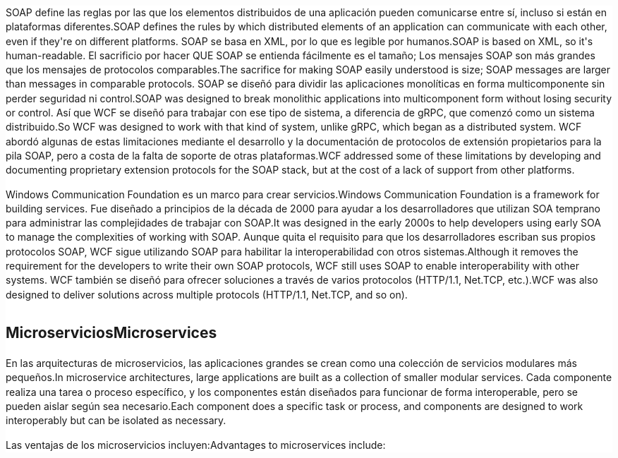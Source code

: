 <span data-ttu-id="d9df8-127">SOAP define las reglas por las que los elementos distribuidos de una aplicación pueden comunicarse entre sí, incluso si están en plataformas diferentes.</span><span class="sxs-lookup"><span data-stu-id="d9df8-127">SOAP defines the rules by which distributed elements of an application can communicate with each other, even if they're on different platforms.</span></span> <span data-ttu-id="d9df8-128">SOAP se basa en XML, por lo que es legible por humanos.</span><span class="sxs-lookup"><span data-stu-id="d9df8-128">SOAP is based on XML, so it's human-readable.</span></span> <span data-ttu-id="d9df8-129">El sacrificio por hacer QUE SOAP se entienda fácilmente es el tamaño; Los mensajes SOAP son más grandes que los mensajes de protocolos comparables.</span><span class="sxs-lookup"><span data-stu-id="d9df8-129">The sacrifice for making SOAP easily understood is size; SOAP messages are larger than messages in comparable protocols.</span></span> <span data-ttu-id="d9df8-130">SOAP se diseñó para dividir las aplicaciones monolíticas en forma multicomponente sin perder seguridad ni control.</span><span class="sxs-lookup"><span data-stu-id="d9df8-130">SOAP was designed to break monolithic applications into multicomponent form without losing security or control.</span></span> <span data-ttu-id="d9df8-131">Así que WCF se diseñó para trabajar con ese tipo de sistema, a diferencia de gRPC, que comenzó como un sistema distribuido.</span><span class="sxs-lookup"><span data-stu-id="d9df8-131">So WCF was designed to work with that kind of system, unlike gRPC, which began as a distributed system.</span></span> <span data-ttu-id="d9df8-132">WCF abordó algunas de estas limitaciones mediante el desarrollo y la documentación de protocolos de extensión propietarios para la pila SOAP, pero a costa de la falta de soporte de otras plataformas.</span><span class="sxs-lookup"><span data-stu-id="d9df8-132">WCF addressed some of these limitations by developing and documenting proprietary extension protocols for the SOAP stack, but at the cost of a lack of support from other platforms.</span></span>

<span data-ttu-id="d9df8-133">Windows Communication Foundation es un marco para crear servicios.</span><span class="sxs-lookup"><span data-stu-id="d9df8-133">Windows Communication Foundation is a framework for building services.</span></span> <span data-ttu-id="d9df8-134">Fue diseñado a principios de la década de 2000 para ayudar a los desarrolladores que utilizan SOA temprano para administrar las complejidades de trabajar con SOAP.</span><span class="sxs-lookup"><span data-stu-id="d9df8-134">It was designed in the early 2000s to help developers using early SOA to manage the complexities of working with SOAP.</span></span> <span data-ttu-id="d9df8-135">Aunque quita el requisito para que los desarrolladores escriban sus propios protocolos SOAP, WCF sigue utilizando SOAP para habilitar la interoperabilidad con otros sistemas.</span><span class="sxs-lookup"><span data-stu-id="d9df8-135">Although it removes the requirement for the developers to write their own SOAP protocols, WCF still uses SOAP to enable interoperability with other systems.</span></span> <span data-ttu-id="d9df8-136">WCF también se diseñó para ofrecer soluciones a través de varios protocolos (HTTP/1.1, Net.TCP, etc.).</span><span class="sxs-lookup"><span data-stu-id="d9df8-136">WCF was also designed to deliver solutions across multiple protocols (HTTP/1.1, Net.TCP, and so on).</span></span>

## <a name="microservices"></a><span data-ttu-id="d9df8-137">Microservicios</span><span class="sxs-lookup"><span data-stu-id="d9df8-137">Microservices</span></span>

<span data-ttu-id="d9df8-138">En las arquitecturas de microservicios, las aplicaciones grandes se crean como una colección de servicios modulares más pequeños.</span><span class="sxs-lookup"><span data-stu-id="d9df8-138">In microservice architectures, large applications are built as a collection of smaller modular services.</span></span> <span data-ttu-id="d9df8-139">Cada componente realiza una tarea o proceso específico, y los componentes están diseñados para funcionar de forma interoperable, pero se pueden aislar según sea necesario.</span><span class="sxs-lookup"><span data-stu-id="d9df8-139">Each component does a specific task or process, and components are designed to work interoperably but can be isolated as necessary.</span></span>

<span data-ttu-id="d9df8-140">Las ventajas de los microservicios incluyen:</span><span class="sxs-lookup"><span data-stu-id="d9df8-140">Advantages to microservices include:</span></span>
